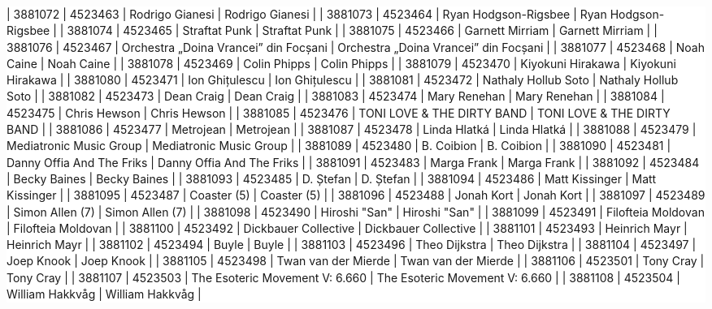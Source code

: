 | 3881072 | 4523463 | Rodrigo Gianesi | Rodrigo Gianesi |
| 3881073 | 4523464 | Ryan Hodgson-Rigsbee | Ryan Hodgson-Rigsbee |
| 3881074 | 4523465 | Straftat Punk | Straftat Punk |
| 3881075 | 4523466 | Garnett Mirriam | Garnett Mirriam |
| 3881076 | 4523467 | Orchestra „Doina Vrancei” din Focșani | Orchestra „Doina Vrancei” din Focșani |
| 3881077 | 4523468 | Noah Caine | Noah Caine |
| 3881078 | 4523469 | Colin Phipps | Colin Phipps |
| 3881079 | 4523470 | Kiyokuni Hirakawa | Kiyokuni Hirakawa |
| 3881080 | 4523471 | Ion Ghițulescu | Ion Ghițulescu |
| 3881081 | 4523472 | Nathaly Hollub Soto | Nathaly Hollub Soto |
| 3881082 | 4523473 | Dean Craig | Dean Craig |
| 3881083 | 4523474 | Mary Renehan | Mary Renehan |
| 3881084 | 4523475 | Chris Hewson | Chris Hewson |
| 3881085 | 4523476 | TONI LOVE & THE DIRTY BAND | TONI LOVE & THE DIRTY BAND |
| 3881086 | 4523477 | Metrojean | Metrojean |
| 3881087 | 4523478 | Linda Hlatká | Linda Hlatká |
| 3881088 | 4523479 | Mediatronic Music Group | Mediatronic Music Group |
| 3881089 | 4523480 | B. Coibion | B. Coibion |
| 3881090 | 4523481 | Danny Offia And The Friks | Danny Offia And The Friks |
| 3881091 | 4523483 | Marga Frank | Marga Frank |
| 3881092 | 4523484 | Becky Baines | Becky Baines |
| 3881093 | 4523485 | D. Ștefan | D. Ștefan |
| 3881094 | 4523486 | Matt Kissinger | Matt Kissinger |
| 3881095 | 4523487 | Coaster (5) | Coaster (5) |
| 3881096 | 4523488 | Jonah Kort | Jonah Kort |
| 3881097 | 4523489 | Simon Allen (7) | Simon Allen (7) |
| 3881098 | 4523490 | Hiroshi "San" | Hiroshi "San" |
| 3881099 | 4523491 | Filofteia Moldovan | Filofteia Moldovan |
| 3881100 | 4523492 | Dickbauer Collective | Dickbauer Collective |
| 3881101 | 4523493 | Heinrich Mayr | Heinrich Mayr |
| 3881102 | 4523494 | Buyle | Buyle |
| 3881103 | 4523496 | Theo Dijkstra | Theo Dijkstra |
| 3881104 | 4523497 | Joep Knook | Joep Knook |
| 3881105 | 4523498 | Twan van der Mierde | Twan van der Mierde |
| 3881106 | 4523501 | Tony Cray | Tony Cray |
| 3881107 | 4523503 | The Esoteric Movement V: 6.660 | The Esoteric Movement V: 6.660 |
| 3881108 | 4523504 | William Hakkvåg | William Hakkvåg |